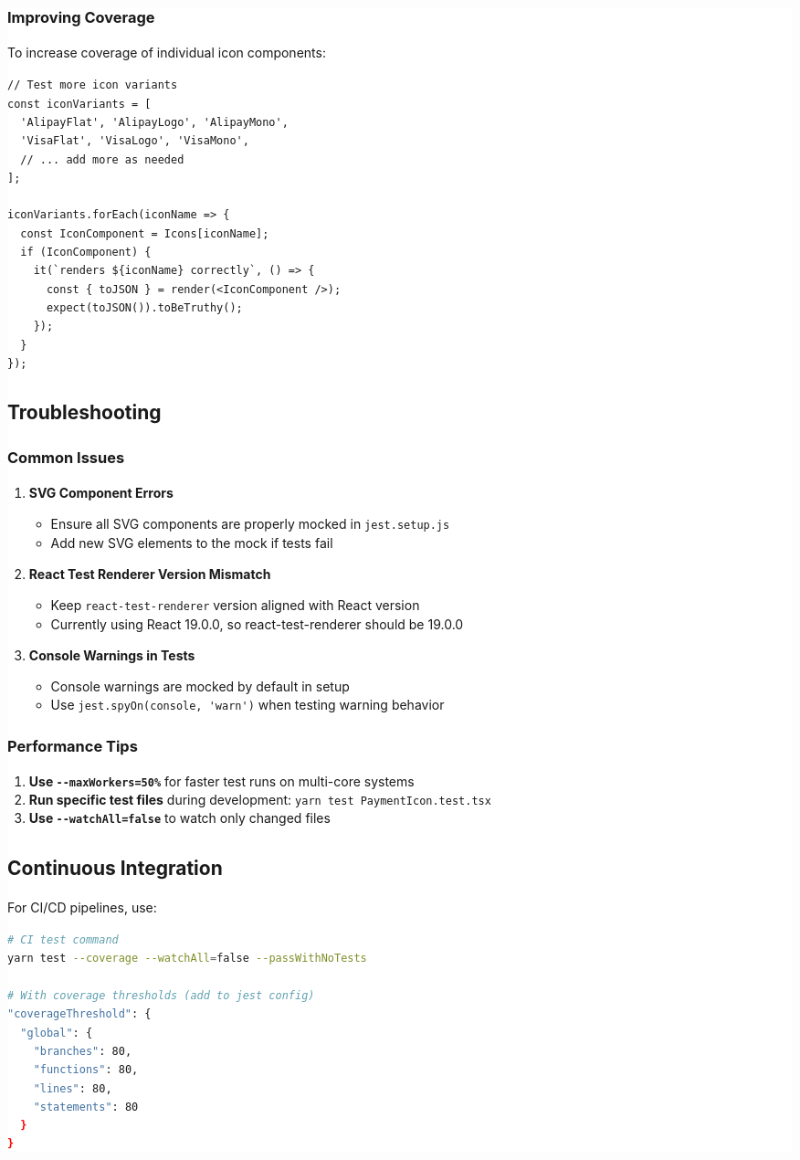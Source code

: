 ### Improving Coverage

To increase coverage of individual icon components:

```tsx
// Test more icon variants
const iconVariants = [
  'AlipayFlat', 'AlipayLogo', 'AlipayMono',
  'VisaFlat', 'VisaLogo', 'VisaMono',
  // ... add more as needed
];

iconVariants.forEach(iconName => {
  const IconComponent = Icons[iconName];
  if (IconComponent) {
    it(`renders ${iconName} correctly`, () => {
      const { toJSON } = render(<IconComponent />);
      expect(toJSON()).toBeTruthy();
    });
  }
});
```

## Troubleshooting

### Common Issues

1. **SVG Component Errors**
   - Ensure all SVG components are properly mocked in `jest.setup.js`
   - Add new SVG elements to the mock if tests fail

2. **React Test Renderer Version Mismatch**
   - Keep `react-test-renderer` version aligned with React version
   - Currently using React 19.0.0, so react-test-renderer should be 19.0.0

3. **Console Warnings in Tests**
   - Console warnings are mocked by default in setup
   - Use `jest.spyOn(console, 'warn')` when testing warning behavior

### Performance Tips

1. **Use `--maxWorkers=50%`** for faster test runs on multi-core systems
2. **Run specific test files** during development: `yarn test PaymentIcon.test.tsx`
3. **Use `--watchAll=false`** to watch only changed files

## Continuous Integration

For CI/CD pipelines, use:

```bash
# CI test command
yarn test --coverage --watchAll=false --passWithNoTests

# With coverage thresholds (add to jest config)
"coverageThreshold": {
  "global": {
    "branches": 80,
    "functions": 80,
    "lines": 80,
    "statements": 80
  }
}
```

